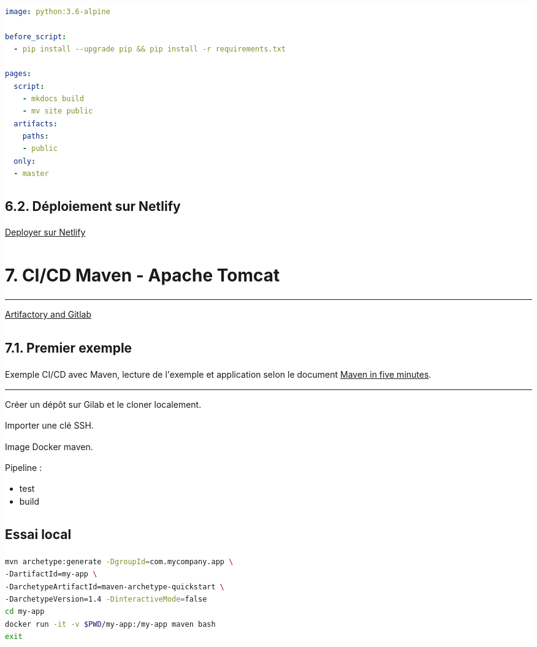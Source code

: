 ```yaml
image: python:3.6-alpine

before_script:
  - pip install --upgrade pip && pip install -r requirements.txt

pages:
  script:
    - mkdocs build
    - mv site public
  artifacts:
    paths:
    - public
  only:
  - master
```

## 6.2. Déploiement sur Netlify

[Deployer sur Netlify](https://app.netlify.com/start/deploy?repository=https://github.com/goffinet/mkdocs-material-boilerplate)

# 7. CI/CD Maven - Apache Tomcat

---

[Artifactory and Gitlab](https://docs.gitlab.com/ee/ci/examples/artifactory_and_gitlab/)

## 7.1. Premier exemple

Exemple CI/CD avec Maven, lecture de l'exemple et application selon le document [Maven in five minutes](https://maven.apache.org/guides/getting-started/maven-in-five-minutes.html).

---

Créer un dépôt sur Gilab et le cloner localement.

Importer une clé SSH.

Image Docker maven.

Pipeline :

- test
- build

## Essai local

```bash
mvn archetype:generate -DgroupId=com.mycompany.app \
-DartifactId=my-app \
-DarchetypeArtifactId=maven-archetype-quickstart \
-DarchetypeVersion=1.4 -DinteractiveMode=false
cd my-app
docker run -it -v $PWD/my-app:/my-app maven bash
exit
```
